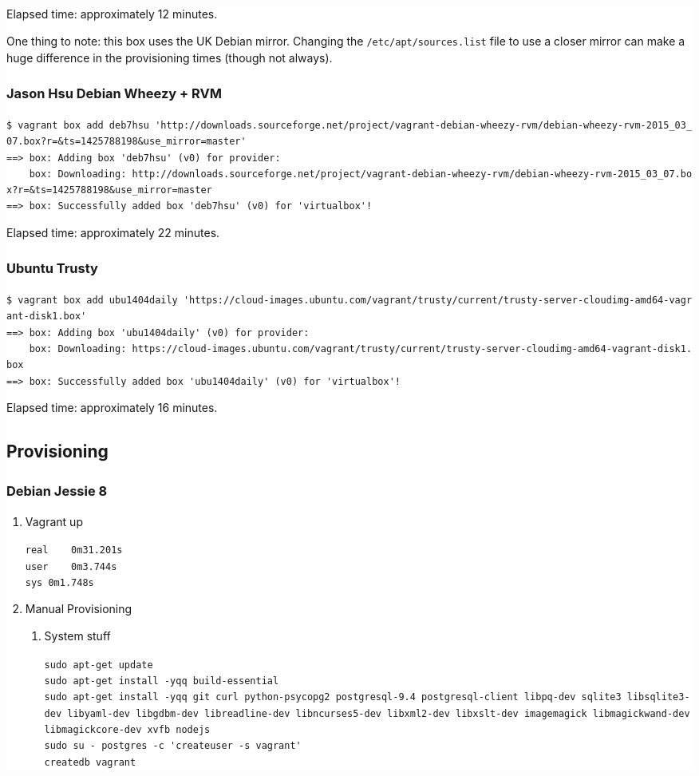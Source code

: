 Elapsed time: approximately 12 minutes.

One thing to note: this box uses the UK Debian mirror. Changing the `/etc/apt/sources.list` file to use a closer mirror can make a huge difference in the provisioning times (though not always).

### Jason Hsu Debian Wheezy + RVM

``` {.example}
$ vagrant box add deb7hsu 'http://downloads.sourceforge.net/project/vagrant-debian-wheezy-rvm/debian-wheezy-rvm-2015_03_07.box?r=&ts=1425788198&use_mirror=master'
==> box: Adding box 'deb7hsu' (v0) for provider:
    box: Downloading: http://downloads.sourceforge.net/project/vagrant-debian-wheezy-rvm/debian-wheezy-rvm-2015_03_07.box?r=&ts=1425788198&use_mirror=master
==> box: Successfully added box 'deb7hsu' (v0) for 'virtualbox'!
```

Elapsed time: approximately 22 minutes.

### Ubuntu Trusty

``` {.example}
$ vagrant box add ubu1404daily 'https://cloud-images.ubuntu.com/vagrant/trusty/current/trusty-server-cloudimg-amd64-vagrant-disk1.box'
==> box: Adding box 'ubu1404daily' (v0) for provider:
    box: Downloading: https://cloud-images.ubuntu.com/vagrant/trusty/current/trusty-server-cloudimg-amd64-vagrant-disk1.box
==> box: Successfully added box 'ubu1404daily' (v0) for 'virtualbox'!
```

Elapsed time: approximately 16 minutes.

Provisioning
------------

### Debian Jessie 8

1.  Vagrant up

    ``` {.example}
    real    0m31.201s
    user    0m3.744s
    sys 0m1.748s
    ```

2.  Manual Provisioning

    1.  System stuff

        ``` {.example}
        sudo apt-get update
        sudo apt-get install -yqq build-essential
        sudo apt-get install -yqq git curl python-psycopg2 postgresql-9.4 postgresql-client libpq-dev sqlite3 libsqlite3-dev libyaml-dev libgdbm-dev libreadline-dev libncurses5-dev libxml2-dev libxslt-dev imagemagick libmagickwand-dev libmagickcore-dev xvfb nodejs
        sudo su - postgres -c 'createuser -s vagrant'
        createdb vagrant
        ```
